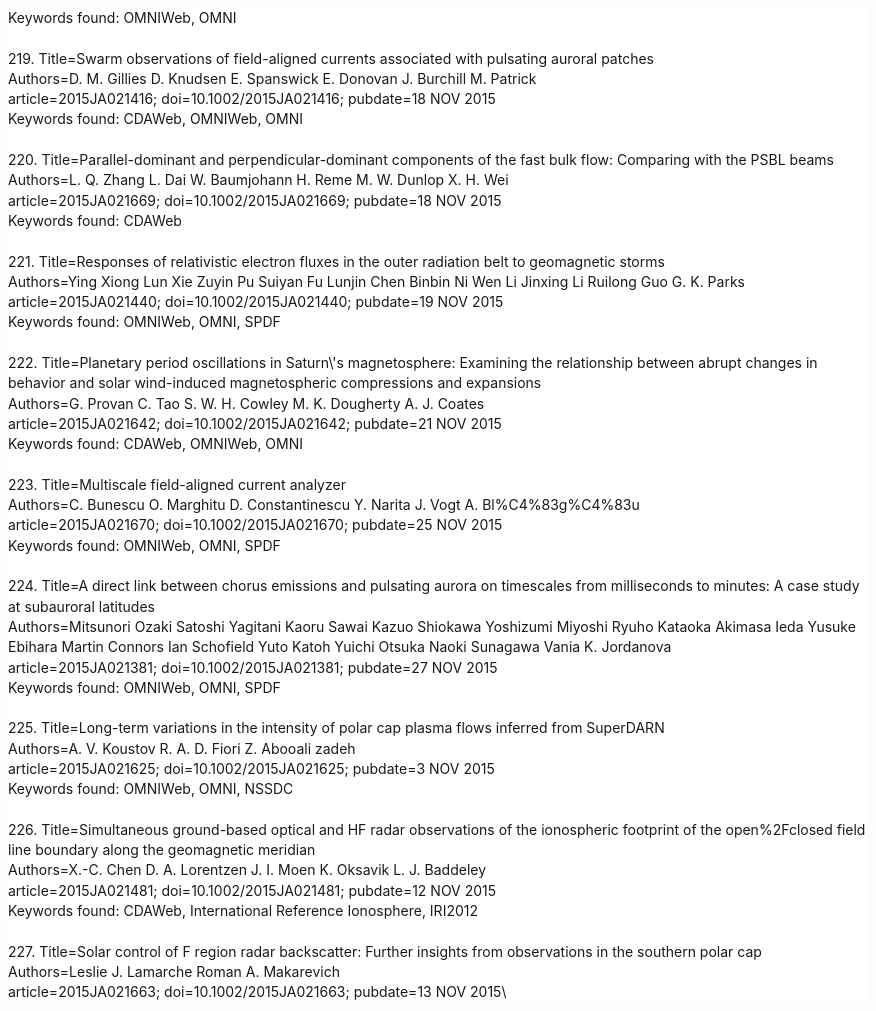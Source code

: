  Keywords found: OMNIWeb, OMNI\
 \
 219. Title=Swarm observations of field-aligned currents associated with
pulsating auroral patches\
 Authors=D. M. Gillies D. Knudsen E. Spanswick E. Donovan J. Burchill M.
Patrick\
 article=2015JA021416; doi=10.1002/2015JA021416; pubdate=18 NOV 2015\
 Keywords found: CDAWeb, OMNIWeb, OMNI\
 \
 220. Title=Parallel-dominant and perpendicular-dominant components of
the fast bulk flow: Comparing with the PSBL beams\
 Authors=L. Q. Zhang L. Dai W. Baumjohann H. Reme M. W. Dunlop X. H.
Wei\
 article=2015JA021669; doi=10.1002/2015JA021669; pubdate=18 NOV 2015\
 Keywords found: CDAWeb\
 \
 221. Title=Responses of relativistic electron fluxes in the outer
radiation belt to geomagnetic storms\
 Authors=Ying Xiong Lun Xie Zuyin Pu Suiyan Fu Lunjin Chen Binbin Ni Wen
Li Jinxing Li Ruilong Guo G. K. Parks\
 article=2015JA021440; doi=10.1002/2015JA021440; pubdate=19 NOV 2015\
 Keywords found: OMNIWeb, OMNI, SPDF\
 \
 222. Title=Planetary period oscillations in Saturn\\'s magnetosphere:
Examining the relationship between abrupt changes in behavior and solar
wind-induced magnetospheric compressions and expansions\
 Authors=G. Provan C. Tao S. W. H. Cowley M. K. Dougherty A. J. Coates\
 article=2015JA021642; doi=10.1002/2015JA021642; pubdate=21 NOV 2015\
 Keywords found: CDAWeb, OMNIWeb, OMNI\
 \
 223. Title=Multiscale field-aligned current analyzer\
 Authors=C. Bunescu O. Marghitu D. Constantinescu Y. Narita J. Vogt A.
Bl%C4%83g%C4%83u\
 article=2015JA021670; doi=10.1002/2015JA021670; pubdate=25 NOV 2015\
 Keywords found: OMNIWeb, OMNI, SPDF\
 \
 224. Title=A direct link between chorus emissions and pulsating aurora
on timescales from milliseconds to minutes: A case study at subauroral
latitudes\
 Authors=Mitsunori Ozaki Satoshi Yagitani Kaoru Sawai Kazuo Shiokawa
Yoshizumi Miyoshi Ryuho Kataoka Akimasa Ieda Yusuke Ebihara Martin
Connors Ian Schofield Yuto Katoh Yuichi Otsuka Naoki Sunagawa Vania K.
Jordanova\
 article=2015JA021381; doi=10.1002/2015JA021381; pubdate=27 NOV 2015\
 Keywords found: OMNIWeb, OMNI, SPDF\
 \
 225. Title=Long-term variations in the intensity of polar cap plasma
flows inferred from SuperDARN\
 Authors=A. V. Koustov R. A. D. Fiori Z. Abooali zadeh\
 article=2015JA021625; doi=10.1002/2015JA021625; pubdate=3 NOV 2015\
 Keywords found: OMNIWeb, OMNI, NSSDC\
 \
 226. Title=Simultaneous ground-based optical and HF radar observations
of the ionospheric footprint of the open%2Fclosed field line boundary
along the geomagnetic meridian\
 Authors=X.-C. Chen D. A. Lorentzen J. I. Moen K. Oksavik L. J.
Baddeley\
 article=2015JA021481; doi=10.1002/2015JA021481; pubdate=12 NOV 2015\
 Keywords found: CDAWeb, International Reference Ionosphere, IRI2012\
 \
 227. Title=Solar control of F region radar backscatter: Further
insights from observations in the southern polar cap\
 Authors=Leslie J. Lamarche Roman A. Makarevich\
 article=2015JA021663; doi=10.1002/2015JA021663; pubdate=13 NOV 2015\